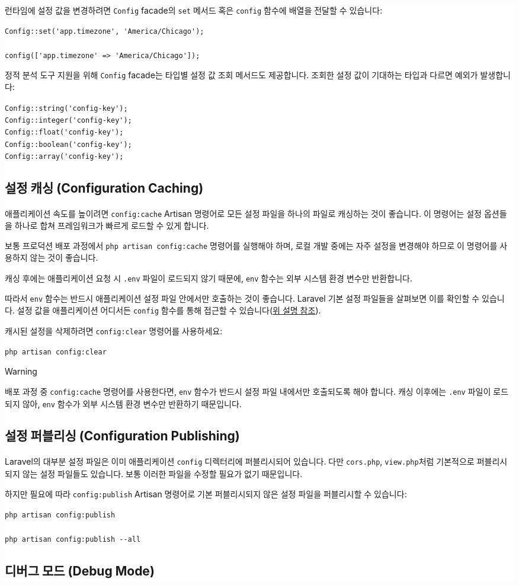 런타임에 설정 값을 변경하려면 `Config` facade의 `set` 메서드 혹은 `config` 함수에 배열을 전달할 수 있습니다:

```
Config::set('app.timezone', 'America/Chicago');

config(['app.timezone' => 'America/Chicago']);
```

정적 분석 도구 지원을 위해 `Config` facade는 타입별 설정 값 조회 메서드도 제공합니다. 조회한 설정 값이 기대하는 타입과 다르면 예외가 발생합니다:

```
Config::string('config-key');
Config::integer('config-key');
Config::float('config-key');
Config::boolean('config-key');
Config::array('config-key');
```

<a name="configuration-caching"></a>
## 설정 캐싱 (Configuration Caching)

애플리케이션 속도를 높이려면 `config:cache` Artisan 명령어로 모든 설정 파일을 하나의 파일로 캐싱하는 것이 좋습니다. 이 명령어는 설정 옵션들을 하나로 합쳐 프레임워크가 빠르게 로드할 수 있게 합니다.

보통 프로덕션 배포 과정에서 `php artisan config:cache` 명령어를 실행해야 하며, 로컬 개발 중에는 자주 설정을 변경해야 하므로 이 명령어를 사용하지 않는 것이 좋습니다.

캐싱 후에는 애플리케이션 요청 시 `.env` 파일이 로드되지 않기 때문에, `env` 함수는 외부 시스템 환경 변수만 반환합니다.

따라서 `env` 함수는 반드시 애플리케이션 설정 파일 안에서만 호출하는 것이 좋습니다. Laravel 기본 설정 파일들을 살펴보면 이를 확인할 수 있습니다. 설정 값을 애플리케이션 어디서든 `config` 함수를 통해 접근할 수 있습니다([위 설명 참조](#accessing-configuration-values)).

캐시된 설정을 삭제하려면 `config:clear` 명령어를 사용하세요:

```shell
php artisan config:clear
```

> [!WARNING]  
> 배포 과정 중 `config:cache` 명령어를 사용한다면, `env` 함수가 반드시 설정 파일 내에서만 호출되도록 해야 합니다. 캐싱 이후에는 `.env` 파일이 로드되지 않아, `env` 함수가 외부 시스템 환경 변수만 반환하기 때문입니다.

<a name="configuration-publishing"></a>
## 설정 퍼블리싱 (Configuration Publishing)

Laravel의 대부분 설정 파일은 이미 애플리케이션 `config` 디렉터리에 퍼블리시되어 있습니다. 다만 `cors.php`, `view.php`처럼 기본적으로 퍼블리시되지 않는 설정 파일들도 있습니다. 보통 이러한 파일을 수정할 필요가 없기 때문입니다.

하지만 필요에 따라 `config:publish` Artisan 명령어로 기본 퍼블리시되지 않은 설정 파일을 퍼블리시할 수 있습니다:

```shell
php artisan config:publish

php artisan config:publish --all
```

<a name="debug-mode"></a>
## 디버그 모드 (Debug Mode)
